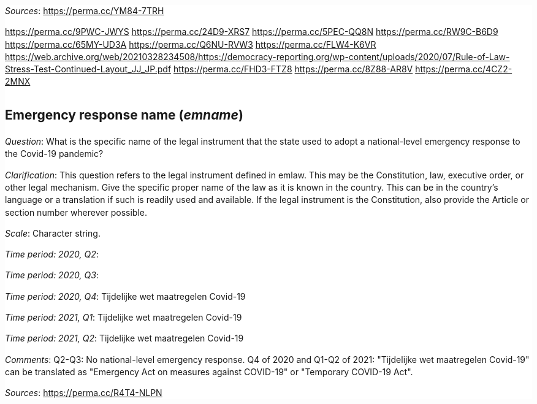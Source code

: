 *Sources*:
 https://perma.cc/YM84-7TRH

https://perma.cc/9PWC-JWYS
https://perma.cc/24D9-XRS7
https://perma.cc/5PEC-QQ8N
https://perma.cc/RW9C-B6D9
https://perma.cc/65MY-UD3A
https://perma.cc/Q6NU-RVW3
https://perma.cc/FLW4-K6VR
https://web.archive.org/web/20210328234508/https://democracy-reporting.org/wp-content/uploads/2020/07/Rule-of-Law-Stress-Test-Continued-Layout_JJ_JP.pdf
https://perma.cc/FHD3-FTZ8
https://perma.cc/8Z88-AR8V
https://perma.cc/4CZ2-2MNX





## Emergency response name (*emname*) 

*Question*: What is the specific name of the legal instrument that the state used to adopt a national-level emergency response to the Covid-19 pandemic?

 

*Clarification*: This question refers  to  the  legal  instrument  defined  in emlaw.   This  may  be  the Constitution,  law,  executive  order,  or  other  legal  mechanism.  Give  the  specific  proper name of the law as it is known in the country.  This can be in the country’s language or a translation if such is readily used and available. If the legal instrument is the Constitution, also provide the Article or section number wherever possible.

 

*Scale*: Character string.

 
*Time period: 2020, Q2*: 

 
*Time period: 2020, Q3*: 

 
*Time period: 2020, Q4*: Tijdelijke wet maatregelen Covid-19

 
*Time period: 2021, Q1*: Tijdelijke wet maatregelen Covid-19

 
*Time period: 2021, Q2*: Tijdelijke wet maatregelen Covid-19

 

*Comments*:
 Q2-Q3: No national-level emergency response.
Q4 of 2020  and Q1-Q2 of 2021: "Tijdelijke wet maatregelen Covid-19" can be translated as "Emergency Act on measures against COVID-19" or "Temporary COVID-19 Act". 

*Sources*:
 https://perma.cc/R4T4-NLPN

